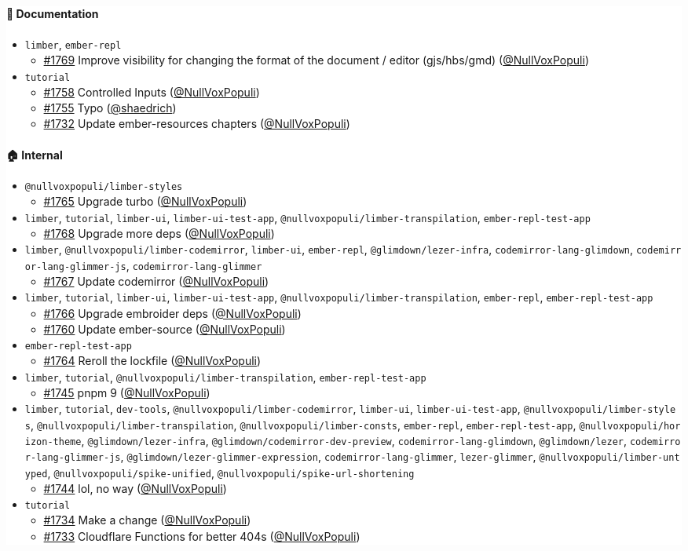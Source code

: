 #### :memo: Documentation
* `limber`, `ember-repl`
  * [#1769](https://github.com/NullVoxPopuli/limber/pull/1769) Improve visibility for changing the format of the document / editor (gjs/hbs/gmd) ([@NullVoxPopuli](https://github.com/NullVoxPopuli))
* `tutorial`
  * [#1758](https://github.com/NullVoxPopuli/limber/pull/1758) Controlled Inputs ([@NullVoxPopuli](https://github.com/NullVoxPopuli))
  * [#1755](https://github.com/NullVoxPopuli/limber/pull/1755) Typo ([@shaedrich](https://github.com/shaedrich))
  * [#1732](https://github.com/NullVoxPopuli/limber/pull/1732) Update ember-resources chapters ([@NullVoxPopuli](https://github.com/NullVoxPopuli))

#### :house: Internal
* `@nullvoxpopuli/limber-styles`
  * [#1765](https://github.com/NullVoxPopuli/limber/pull/1765) Upgrade turbo ([@NullVoxPopuli](https://github.com/NullVoxPopuli))
* `limber`, `tutorial`, `limber-ui`, `limber-ui-test-app`, `@nullvoxpopuli/limber-transpilation`, `ember-repl-test-app`
  * [#1768](https://github.com/NullVoxPopuli/limber/pull/1768) Upgrade more deps ([@NullVoxPopuli](https://github.com/NullVoxPopuli))
* `limber`, `@nullvoxpopuli/limber-codemirror`, `limber-ui`, `ember-repl`, `@glimdown/lezer-infra`, `codemirror-lang-glimdown`, `codemirror-lang-glimmer-js`, `codemirror-lang-glimmer`
  * [#1767](https://github.com/NullVoxPopuli/limber/pull/1767) Update codemirror ([@NullVoxPopuli](https://github.com/NullVoxPopuli))
* `limber`, `tutorial`, `limber-ui`, `limber-ui-test-app`, `@nullvoxpopuli/limber-transpilation`, `ember-repl`, `ember-repl-test-app`
  * [#1766](https://github.com/NullVoxPopuli/limber/pull/1766) Upgrade embroider deps ([@NullVoxPopuli](https://github.com/NullVoxPopuli))
  * [#1760](https://github.com/NullVoxPopuli/limber/pull/1760) Update ember-source ([@NullVoxPopuli](https://github.com/NullVoxPopuli))
* `ember-repl-test-app`
  * [#1764](https://github.com/NullVoxPopuli/limber/pull/1764) Reroll the lockfile ([@NullVoxPopuli](https://github.com/NullVoxPopuli))
* `limber`, `tutorial`, `@nullvoxpopuli/limber-transpilation`, `ember-repl-test-app`
  * [#1745](https://github.com/NullVoxPopuli/limber/pull/1745) pnpm 9 ([@NullVoxPopuli](https://github.com/NullVoxPopuli))
* `limber`, `tutorial`, `dev-tools`, `@nullvoxpopuli/limber-codemirror`, `limber-ui`, `limber-ui-test-app`, `@nullvoxpopuli/limber-styles`, `@nullvoxpopuli/limber-transpilation`, `@nullvoxpopuli/limber-consts`, `ember-repl`, `ember-repl-test-app`, `@nullvoxpopuli/horizon-theme`, `@glimdown/lezer-infra`, `@glimdown/codemirror-dev-preview`, `codemirror-lang-glimdown`, `@glimdown/lezer`, `codemirror-lang-glimmer-js`, `@glimdown/lezer-glimmer-expression`, `codemirror-lang-glimmer`, `lezer-glimmer`, `@nullvoxpopuli/limber-untyped`, `@nullvoxpopuli/spike-unified`, `@nullvoxpopuli/spike-url-shortening`
  * [#1744](https://github.com/NullVoxPopuli/limber/pull/1744) lol, no way ([@NullVoxPopuli](https://github.com/NullVoxPopuli))
* `tutorial`
  * [#1734](https://github.com/NullVoxPopuli/limber/pull/1734) Make a change ([@NullVoxPopuli](https://github.com/NullVoxPopuli))
  * [#1733](https://github.com/NullVoxPopuli/limber/pull/1733) Cloudflare Functions for better 404s ([@NullVoxPopuli](https://github.com/NullVoxPopuli))
